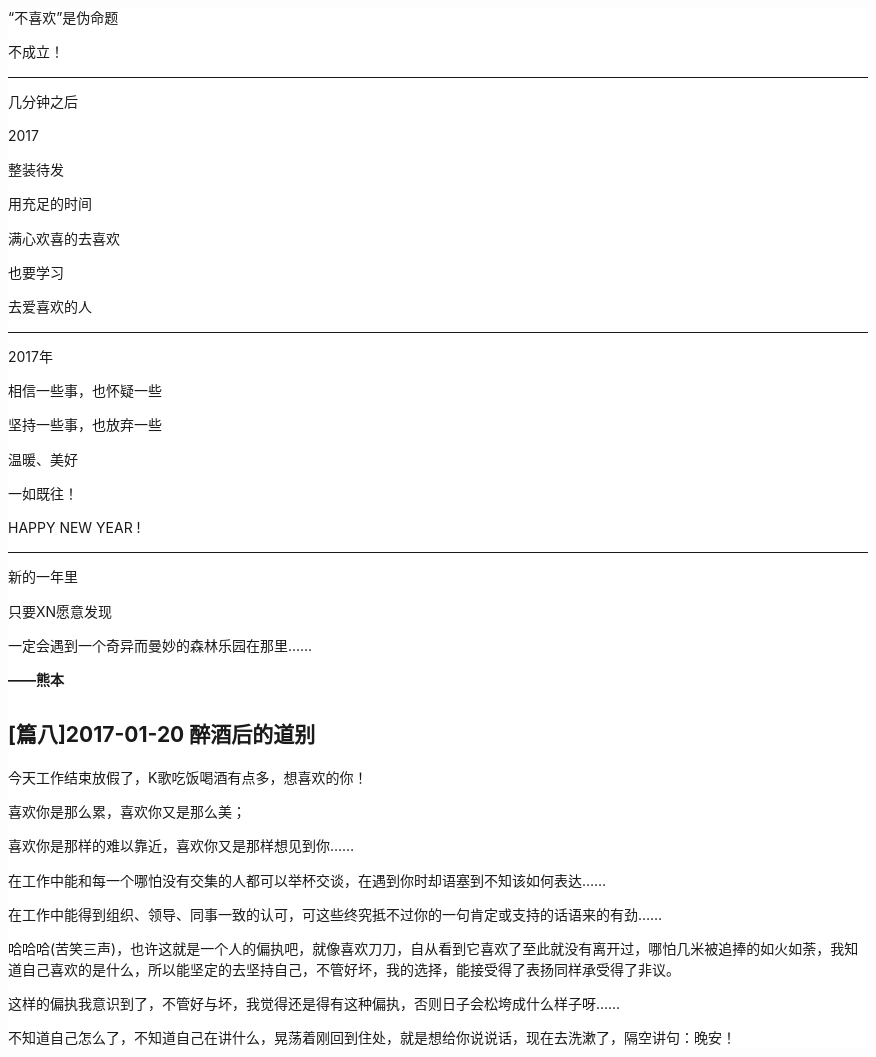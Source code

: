 “不喜欢”是伪命题

不成立！

-----

几分钟之后

2017

整装待发

用充足的时间

满心欢喜的去喜欢

也要学习

去爱喜欢的人

-----

2017年

相信一些事，也怀疑一些

坚持一些事，也放弃一些

温暖、美好

一如既往！

HAPPY NEW YEAR !

-----

新的一年里

只要XN愿意发现

一定会遇到一个奇异而曼妙的森林乐园在那里……

 **——熊本**


## [篇八]2017-01-20 醉酒后的道别

今天工作结束放假了，K歌吃饭喝酒有点多，想喜欢的你！

喜欢你是那么累，喜欢你又是那么美；

喜欢你是那样的难以靠近，喜欢你又是那样想见到你……

在工作中能和每一个哪怕没有交集的人都可以举杯交谈，在遇到你时却语塞到不知该如何表达……

在工作中能得到组织、领导、同事一致的认可，可这些终究抵不过你的一句肯定或支持的话语来的有劲……

哈哈哈(苦笑三声)，也许这就是一个人的偏执吧，就像喜欢刀刀，自从看到它喜欢了至此就没有离开过，哪怕几米被追捧的如火如荼，我知道自己喜欢的是什么，所以能坚定的去坚持自己，不管好坏，我的选择，能接受得了表扬同样承受得了非议。

这样的偏执我意识到了，不管好与坏，我觉得还是得有这种偏执，否则日子会松垮成什么样子呀……

不知道自己怎么了，不知道自己在讲什么，晃荡着刚回到住处，就是想给你说说话，现在去洗漱了，隔空讲句：晚安！
